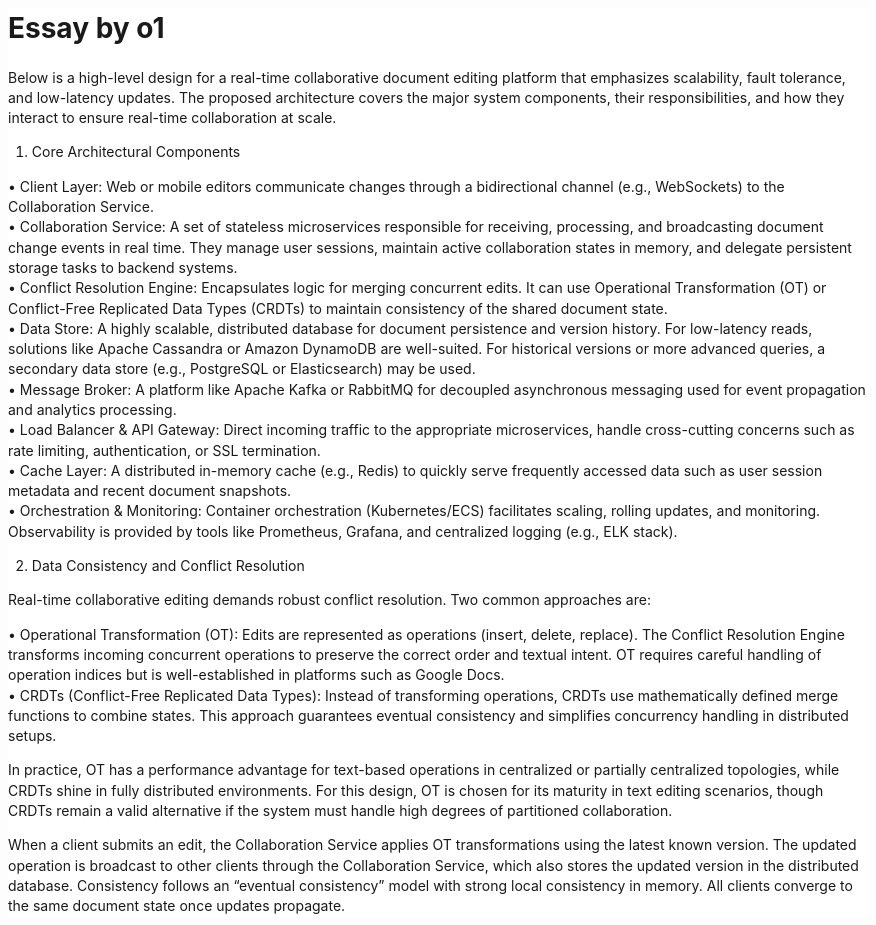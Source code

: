 # Essay by o1

Below is a high-level design for a real-time collaborative document editing platform that emphasizes scalability, fault tolerance, and low-latency updates. The proposed architecture covers the major system components, their responsibilities, and how they interact to ensure real-time collaboration at scale.

1) Core Architectural Components

• Client Layer: Web or mobile editors communicate changes through a bidirectional channel (e.g., WebSockets) to the Collaboration Service.  
• Collaboration Service: A set of stateless microservices responsible for receiving, processing, and broadcasting document change events in real time. They manage user sessions, maintain active collaboration states in memory, and delegate persistent storage tasks to backend systems.  
• Conflict Resolution Engine: Encapsulates logic for merging concurrent edits. It can use Operational Transformation (OT) or Conflict-Free Replicated Data Types (CRDTs) to maintain consistency of the shared document state.  
• Data Store: A highly scalable, distributed database for document persistence and version history. For low-latency reads, solutions like Apache Cassandra or Amazon DynamoDB are well-suited. For historical versions or more advanced queries, a secondary data store (e.g., PostgreSQL or Elasticsearch) may be used.  
• Message Broker: A platform like Apache Kafka or RabbitMQ for decoupled asynchronous messaging used for event propagation and analytics processing.  
• Load Balancer & API Gateway: Direct incoming traffic to the appropriate microservices, handle cross-cutting concerns such as rate limiting, authentication, or SSL termination.  
• Cache Layer: A distributed in-memory cache (e.g., Redis) to quickly serve frequently accessed data such as user session metadata and recent document snapshots.  
• Orchestration & Monitoring: Container orchestration (Kubernetes/ECS) facilitates scaling, rolling updates, and monitoring. Observability is provided by tools like Prometheus, Grafana, and centralized logging (e.g., ELK stack).

2) Data Consistency and Conflict Resolution

Real-time collaborative editing demands robust conflict resolution. Two common approaches are:

• Operational Transformation (OT): Edits are represented as operations (insert, delete, replace). The Conflict Resolution Engine transforms incoming concurrent operations to preserve the correct order and textual intent. OT requires careful handling of operation indices but is well-established in platforms such as Google Docs.  
• CRDTs (Conflict-Free Replicated Data Types): Instead of transforming operations, CRDTs use mathematically defined merge functions to combine states. This approach guarantees eventual consistency and simplifies concurrency handling in distributed setups.

In practice, OT has a performance advantage for text-based operations in centralized or partially centralized topologies, while CRDTs shine in fully distributed environments. For this design, OT is chosen for its maturity in text editing scenarios, though CRDTs remain a valid alternative if the system must handle high degrees of partitioned collaboration.

When a client submits an edit, the Collaboration Service applies OT transformations using the latest known version. The updated operation is broadcast to other clients through the Collaboration Service, which also stores the updated version in the distributed database. Consistency follows an “eventual consistency” model with strong local consistency in memory. All clients converge to the same document state once updates propagate.
